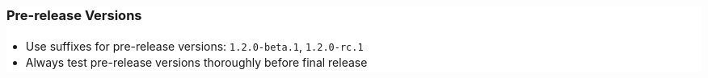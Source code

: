 ### Pre-release Versions
- Use suffixes for pre-release versions: `1.2.0-beta.1`, `1.2.0-rc.1`
- Always test pre-release versions thoroughly before final release
``` 